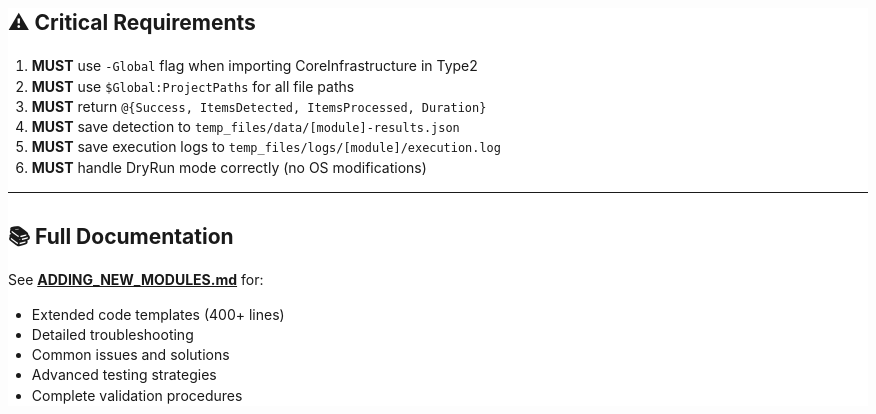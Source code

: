 ## **⚠️ Critical Requirements**

1. **MUST** use `-Global` flag when importing CoreInfrastructure in Type2
2. **MUST** use `$Global:ProjectPaths` for all file paths
3. **MUST** return `@{Success, ItemsDetected, ItemsProcessed, Duration}`
4. **MUST** save detection to `temp_files/data/[module]-results.json`
5. **MUST** save execution logs to `temp_files/logs/[module]/execution.log`
6. **MUST** handle DryRun mode correctly (no OS modifications)

---

## **📚 Full Documentation**

See **[ADDING_NEW_MODULES.md](../ADDING_NEW_MODULES.md)** for:
- Extended code templates (400+ lines)
- Detailed troubleshooting
- Common issues and solutions
- Advanced testing strategies
- Complete validation procedures
